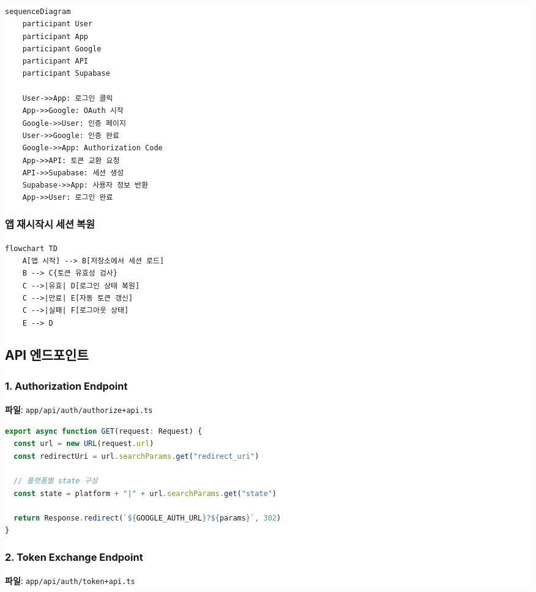 ```mermaid
sequenceDiagram
    participant User
    participant App
    participant Google
    participant API
    participant Supabase

    User->>App: 로그인 클릭
    App->>Google: OAuth 시작
    Google->>User: 인증 페이지
    User->>Google: 인증 완료
    Google->>App: Authorization Code
    App->>API: 토큰 교환 요청
    API->>Supabase: 세션 생성
    Supabase->>App: 사용자 정보 반환
    App->>User: 로그인 완료
```

### 앱 재시작시 세션 복원

```mermaid
flowchart TD
    A[앱 시작] --> B[저장소에서 세션 로드]
    B --> C{토큰 유효성 검사}
    C -->|유효| D[로그인 상태 복원]
    C -->|만료| E[자동 토큰 갱신]
    C -->|실패| F[로그아웃 상태]
    E --> D
```

## API 엔드포인트

### 1. Authorization Endpoint

**파일**: `app/api/auth/authorize+api.ts`

```typescript
export async function GET(request: Request) {
  const url = new URL(request.url)
  const redirectUri = url.searchParams.get("redirect_uri")
  
  // 플랫폼별 state 구성
  const state = platform + "|" + url.searchParams.get("state")
  
  return Response.redirect(`${GOOGLE_AUTH_URL}?${params}`, 302)
}
```

### 2. Token Exchange Endpoint

**파일**: `app/api/auth/token+api.ts`
